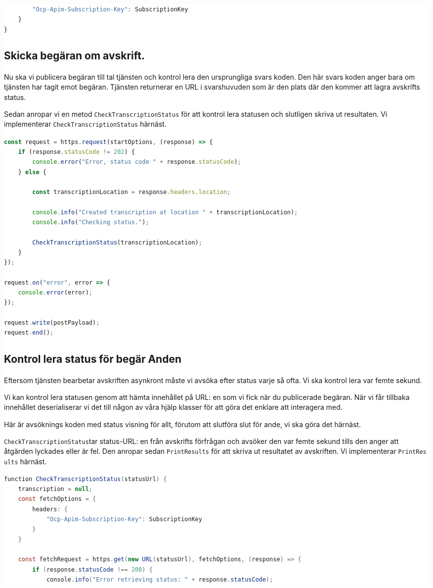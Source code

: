 ```JavaScript
        "Ocp-Apim-Subscription-Key": SubscriptionKey
    }
}
```

## <a name="send-the-transcription-request"></a>Skicka begäran om avskrift.
Nu ska vi publicera begäran till tal tjänsten och kontrol lera den ursprungliga svars koden. Den här svars koden anger bara om tjänsten har tagit emot begäran. Tjänsten returnerar en URL i svarshuvuden som är den plats där den kommer att lagra avskrifts status.

Sedan anropar vi en metod `CheckTranscriptionStatus` för att kontrol lera statusen och slutligen skriva ut resultaten. Vi implementerar `CheckTranscriptionStatus` härnäst.

```JavaScript
const request = https.request(startOptions, (response) => {
    if (response.statusCode != 202) {
        console.error("Error, status code " + response.statusCode);
    } else {

        const transcriptionLocation = response.headers.location;

        console.info("Created transcription at location " + transcriptionLocation);
        console.info("Checking status.");

        CheckTranscriptionStatus(transcriptionLocation);
    }
});

request.on("error", error => {
    console.error(error);
});

request.write(postPayload);
request.end();
```

## <a name="check-the-requests-status"></a>Kontrol lera status för begär Anden
Eftersom tjänsten bearbetar avskriften asynkront måste vi avsöka efter status varje så ofta. Vi ska kontrol lera var femte sekund.

Vi kan kontrol lera statusen genom att hämta innehållet på URL: en som vi fick när du publicerade begäran. När vi får tillbaka innehållet deserialiserar vi det till någon av våra hjälp klasser för att göra det enklare att interagera med.

Här är avsöknings koden med status visning för allt, förutom att slutföra slut för ande, vi ska göra det härnäst. 

`CheckTranscriptionStatus`tar status-URL: en från avskrifts förfrågan och avsöker den var femte sekund tills den anger att åtgärden lyckades eller är fel. Den anropar sedan `PrintResults` för att skriva ut resultatet av avskriften. Vi implementerar `PrintResults` härnäst.
```csharp
function CheckTranscriptionStatus(statusUrl) {
    transcription = null;
    const fetchOptions = {
        headers: {
            "Ocp-Apim-Subscription-Key": SubscriptionKey
        }
    }

    const fetchRequest = https.get(new URL(statusUrl), fetchOptions, (response) => {
        if (response.statusCode !== 200) {
            console.info("Error retrieving status: " + response.statusCode);
```